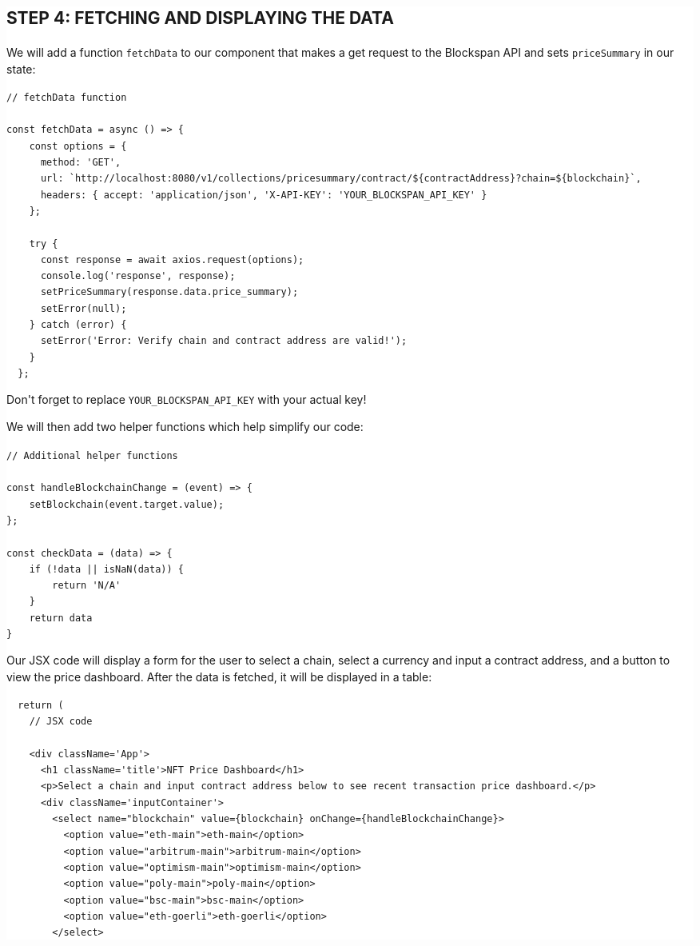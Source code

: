 ## STEP 4: FETCHING AND DISPLAYING THE DATA

We will add a function `fetchData` to our component that makes a get request to the Blockspan API and sets `priceSummary` in our state:

```
// fetchData function

const fetchData = async () => {
    const options = {
      method: 'GET',
      url: `http://localhost:8080/v1/collections/pricesummary/contract/${contractAddress}?chain=${blockchain}`,
      headers: { accept: 'application/json', 'X-API-KEY': 'YOUR_BLOCKSPAN_API_KEY' }
    };

    try {
      const response = await axios.request(options);
      console.log('response', response);
      setPriceSummary(response.data.price_summary);
      setError(null);
    } catch (error) {
      setError('Error: Verify chain and contract address are valid!');
    }
  };
```

Don't forget to replace `YOUR_BLOCKSPAN_API_KEY` with your actual key!

We will then add two helper functions which help simplify our code:

```
// Additional helper functions

const handleBlockchainChange = (event) => {
    setBlockchain(event.target.value);
};

const checkData = (data) => {
    if (!data || isNaN(data)) {
        return 'N/A'
    } 
    return data
}
```

Our JSX code will display a form for the user to select a chain, select a currency and input a contract address, and a button to view the price dashboard. After the data is fetched, it will be displayed in a table:

```
  return (
    // JSX code

    <div className='App'>
      <h1 className='title'>NFT Price Dashboard</h1>
      <p>Select a chain and input contract address below to see recent transaction price dashboard.</p>
      <div className='inputContainer'>
        <select name="blockchain" value={blockchain} onChange={handleBlockchainChange}>
          <option value="eth-main">eth-main</option>
          <option value="arbitrum-main">arbitrum-main</option>
          <option value="optimism-main">optimism-main</option>
          <option value="poly-main">poly-main</option>
          <option value="bsc-main">bsc-main</option>
          <option value="eth-goerli">eth-goerli</option>
        </select>
```